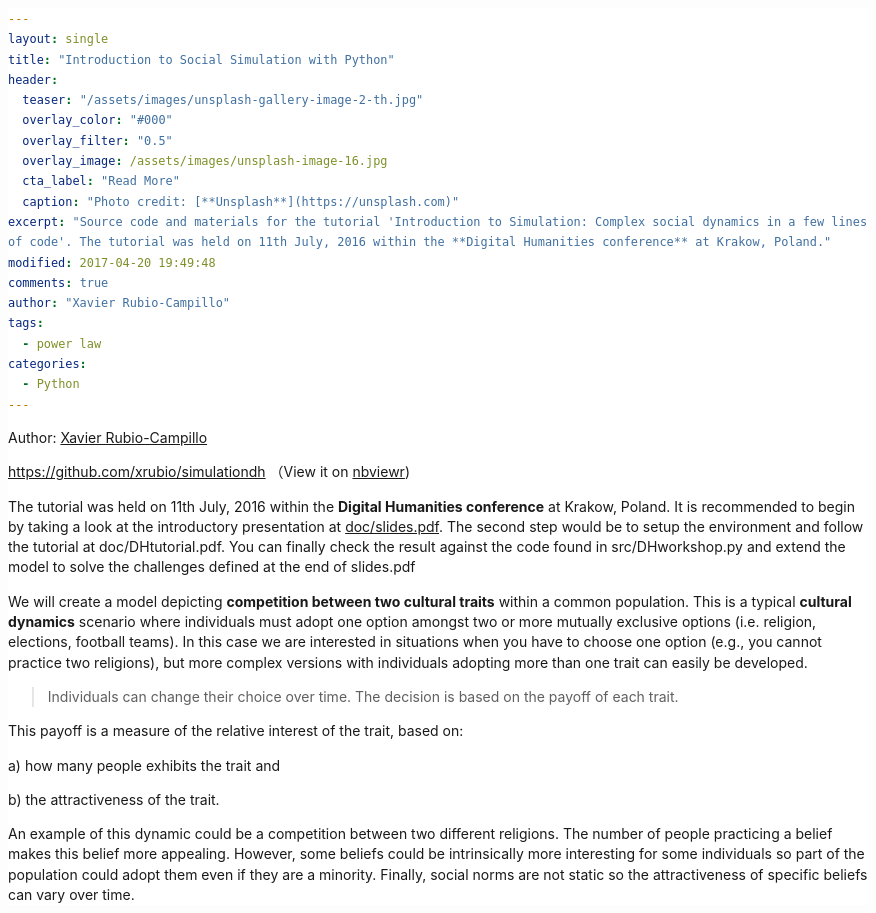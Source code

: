 ```yaml
---
layout: single
title: "Introduction to Social Simulation with Python"
header:
  teaser: "/assets/images/unsplash-gallery-image-2-th.jpg"
  overlay_color: "#000"
  overlay_filter: "0.5"
  overlay_image: /assets/images/unsplash-image-16.jpg
  cta_label: "Read More"
  caption: "Photo credit: [**Unsplash**](https://unsplash.com)"
excerpt: "Source code and materials for the tutorial 'Introduction to Simulation: Complex social dynamics in a few lines of code'. The tutorial was held on 11th July, 2016 within the **Digital Humanities conference** at Krakow, Poland."
modified: 2017-04-20 19:49:48
comments: true
author: "Xavier Rubio-Campillo"
tags:
  - power law
categories:
  - Python
---
```



Author: [Xavier Rubio-Campillo](http://www.ed.ac.uk/history-classics-archaeology/about-us/staff-profiles/profile_tab1_academic.php?uun=xrubioc&search=2)

https://github.com/xrubio/simulationdh （View it on [nbviewr](http://nbviewer.jupyter.org/github/xrubio/simulationdh/blob/v1.1/doc/DH2016tutorial.ipynb  ))


The tutorial was held on 11th July, 2016 within the **Digital Humanities conference** at Krakow, Poland. It is recommended to begin by taking a look at the introductory presentation at [doc/slides.pdf](https://github.com/xrubio/simulationdh). The second step would be to setup the environment and follow the tutorial at doc/DHtutorial.pdf. You can finally check the result against the code found in src/DHworkshop.py and extend the model to solve the challenges defined at the end of slides.pdf

We will create a model depicting **competition between two cultural traits** within a common population. This is a typical **cultural dynamics** scenario where individuals must adopt one option amongst two or more mutually exclusive options (i.e. religion, elections, football teams). In this case we are interested in situations when you have to choose one option (e.g., you cannot practice two religions), but more complex versions with individuals adopting more than one trait can easily be developed.

> Individuals can change their choice over time. The decision is based on the payoff of each trait.

This payoff is a measure of the relative interest of the trait, based on:

a) how many people exhibits the trait and

b) the attractiveness of the trait.


An example of this dynamic could be a competition between two different religions. The number of people practicing a belief makes this belief more appealing. However, some beliefs could be intrinsically more interesting for some individuals so part of the population could adopt them even if they are a minority. Finally, social norms are not static so the attractiveness of specific beliefs can vary over time.
